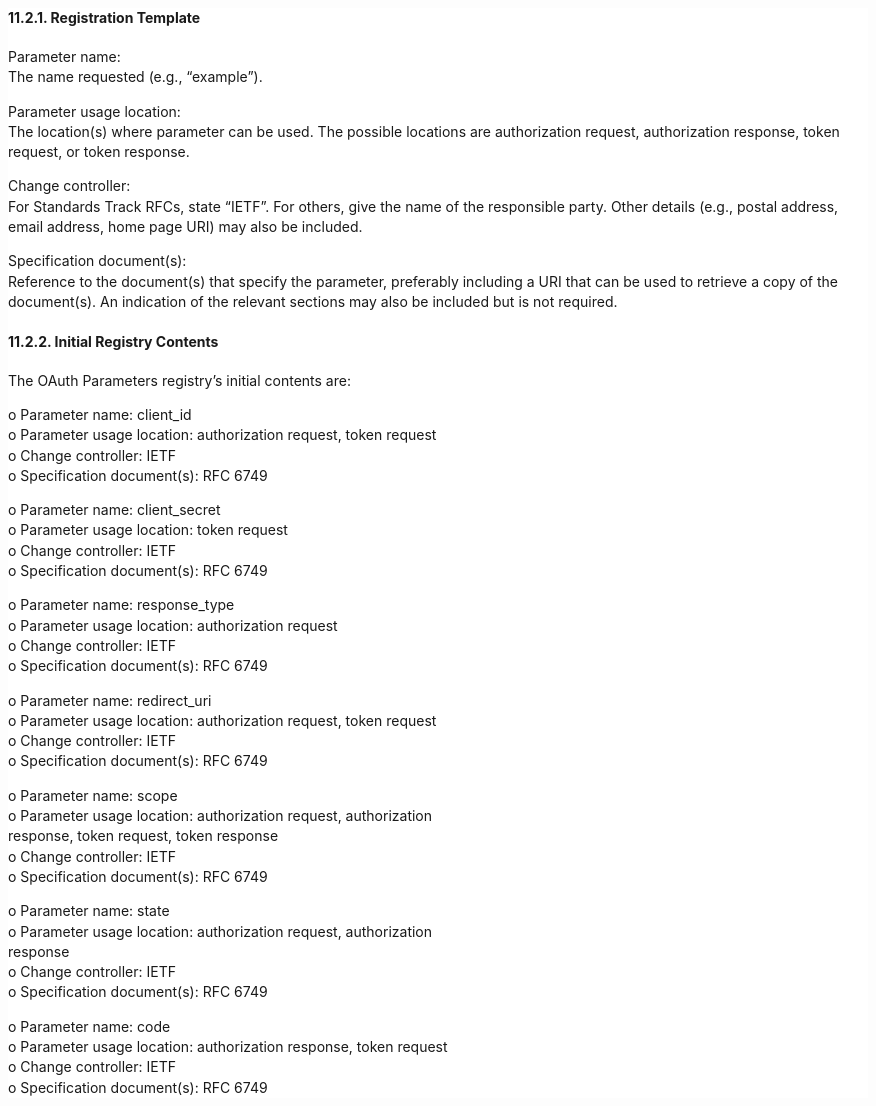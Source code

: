 #### 11.2.1. Registration Template

Parameter name:  
The name requested (e.g., “example”).

Parameter usage location:  
The location(s) where parameter can be used. The possible locations are authorization request, authorization response, token request, or token response.

Change controller:  
For Standards Track RFCs, state “IETF”. For others, give the name of the responsible party. Other details (e.g., postal address, email address, home page URI) may also be included.

Specification document(s):  
Reference to the document(s) that specify the parameter, preferably including a URI that can be used to retrieve a copy of the document(s). An indication of the relevant sections may also be included but is not required.

#### 11.2.2. Initial Registry Contents

The OAuth Parameters registry’s initial contents are:

o Parameter name: client\_id  
o Parameter usage location: authorization request, token request  
o Change controller: IETF  
o Specification document(s): RFC 6749

o Parameter name: client\_secret  
o Parameter usage location: token request  
o Change controller: IETF  
o Specification document(s): RFC 6749

o Parameter name: response\_type  
o Parameter usage location: authorization request  
o Change controller: IETF  
o Specification document(s): RFC 6749

o Parameter name: redirect\_uri  
o Parameter usage location: authorization request, token request  
o Change controller: IETF  
o Specification document(s): RFC 6749

o Parameter name: scope  
o Parameter usage location: authorization request, authorization  
response, token request, token response  
o Change controller: IETF  
o Specification document(s): RFC 6749

o Parameter name: state  
o Parameter usage location: authorization request, authorization  
response  
o Change controller: IETF  
o Specification document(s): RFC 6749

o Parameter name: code  
o Parameter usage location: authorization response, token request  
o Change controller: IETF  
o Specification document(s): RFC 6749

